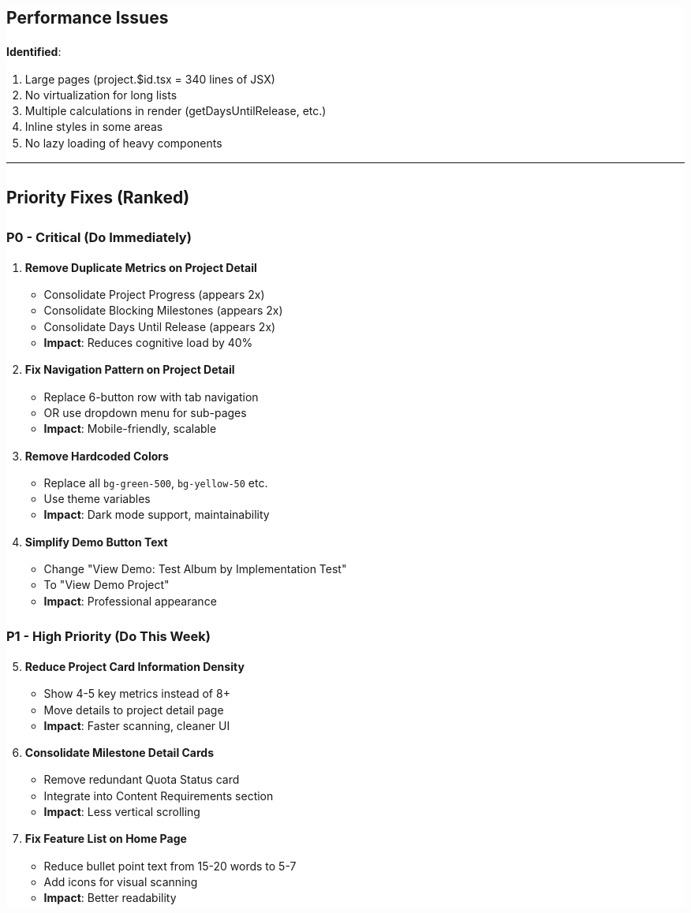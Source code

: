 
## Performance Issues

**Identified**:
1. Large pages (project.$id.tsx = 340 lines of JSX)
2. No virtualization for long lists
3. Multiple calculations in render (getDaysUntilRelease, etc.)
4. Inline styles in some areas
5. No lazy loading of heavy components

---

## Priority Fixes (Ranked)

### P0 - Critical (Do Immediately)

1. **Remove Duplicate Metrics on Project Detail**
   - Consolidate Project Progress (appears 2x)
   - Consolidate Blocking Milestones (appears 2x)
   - Consolidate Days Until Release (appears 2x)
   - **Impact**: Reduces cognitive load by 40%

2. **Fix Navigation Pattern on Project Detail**
   - Replace 6-button row with tab navigation
   - OR use dropdown menu for sub-pages
   - **Impact**: Mobile-friendly, scalable

3. **Remove Hardcoded Colors**
   - Replace all `bg-green-500`, `bg-yellow-50` etc.
   - Use theme variables
   - **Impact**: Dark mode support, maintainability

4. **Simplify Demo Button Text**
   - Change "View Demo: Test Album by Implementation Test"
   - To "View Demo Project"
   - **Impact**: Professional appearance

### P1 - High Priority (Do This Week)

5. **Reduce Project Card Information Density**
   - Show 4-5 key metrics instead of 8+
   - Move details to project detail page
   - **Impact**: Faster scanning, cleaner UI

6. **Consolidate Milestone Detail Cards**
   - Remove redundant Quota Status card
   - Integrate into Content Requirements section
   - **Impact**: Less vertical scrolling

7. **Fix Feature List on Home Page**
   - Reduce bullet point text from 15-20 words to 5-7
   - Add icons for visual scanning
   - **Impact**: Better readability
